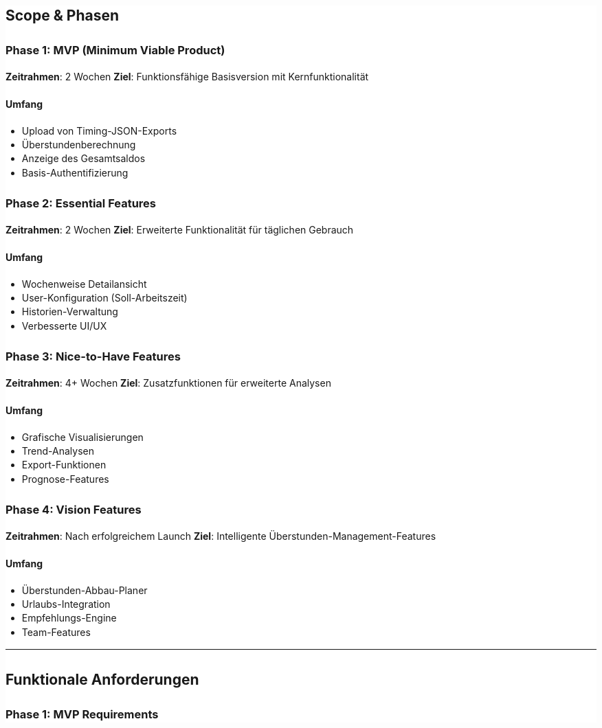 
## Scope & Phasen

### Phase 1: MVP (Minimum Viable Product)
**Zeitrahmen**: 2 Wochen
**Ziel**: Funktionsfähige Basisversion mit Kernfunktionalität

#### Umfang
- Upload von Timing-JSON-Exports
- Überstundenberechnung
- Anzeige des Gesamtsaldos
- Basis-Authentifizierung

### Phase 2: Essential Features
**Zeitrahmen**: 2 Wochen
**Ziel**: Erweiterte Funktionalität für täglichen Gebrauch

#### Umfang
- Wochenweise Detailansicht
- User-Konfiguration (Soll-Arbeitszeit)
- Historien-Verwaltung
- Verbesserte UI/UX

### Phase 3: Nice-to-Have Features
**Zeitrahmen**: 4+ Wochen
**Ziel**: Zusatzfunktionen für erweiterte Analysen

#### Umfang
- Grafische Visualisierungen
- Trend-Analysen
- Export-Funktionen
- Prognose-Features

### Phase 4: Vision Features
**Zeitrahmen**: Nach erfolgreichem Launch
**Ziel**: Intelligente Überstunden-Management-Features

#### Umfang
- Überstunden-Abbau-Planer
- Urlaubs-Integration
- Empfehlungs-Engine
- Team-Features

---

## Funktionale Anforderungen

### Phase 1: MVP Requirements

